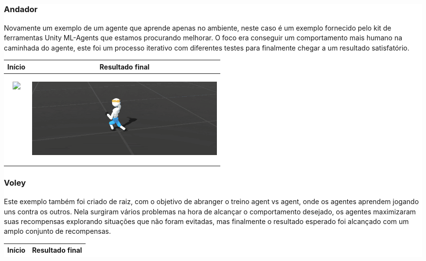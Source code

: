 

### Andador
Novamente um exemplo de um agente que aprende apenas no ambiente, neste caso é um exemplo fornecido pelo kit de ferramentas Unity ML-Agents que estamos procurando melhorar. O foco era conseguir um comportamento mais humano na caminhada do agente, este foi um processo iterativo com diferentes testes para finalmente chegar a um resultado satisfatório.



Início | Resultado final
:-------------------------:|:-------------------------:
|<p float=left align="middle"><img src="./ml-agents/docs/images/walker_base.gif" width="380" /></p>  | <p float=left align="middle"><img src="./ml-agents/docs/images/walker_final.gif" width="380" /></p>|


### Voley
Este exemplo também foi criado de raiz, com o objetivo de abranger o treino agent vs agent, onde os agentes aprendem jogando uns contra os outros. Nela surgiram vários problemas na hora de alcançar o comportamento desejado, os agentes maximizaram suas recompensas explorando situações que não foram evitadas, mas finalmente o resultado esperado foi alcançado com um amplo conjunto de recompensas.



Início | Resultado final
:-------------------------:|:-------------------------: